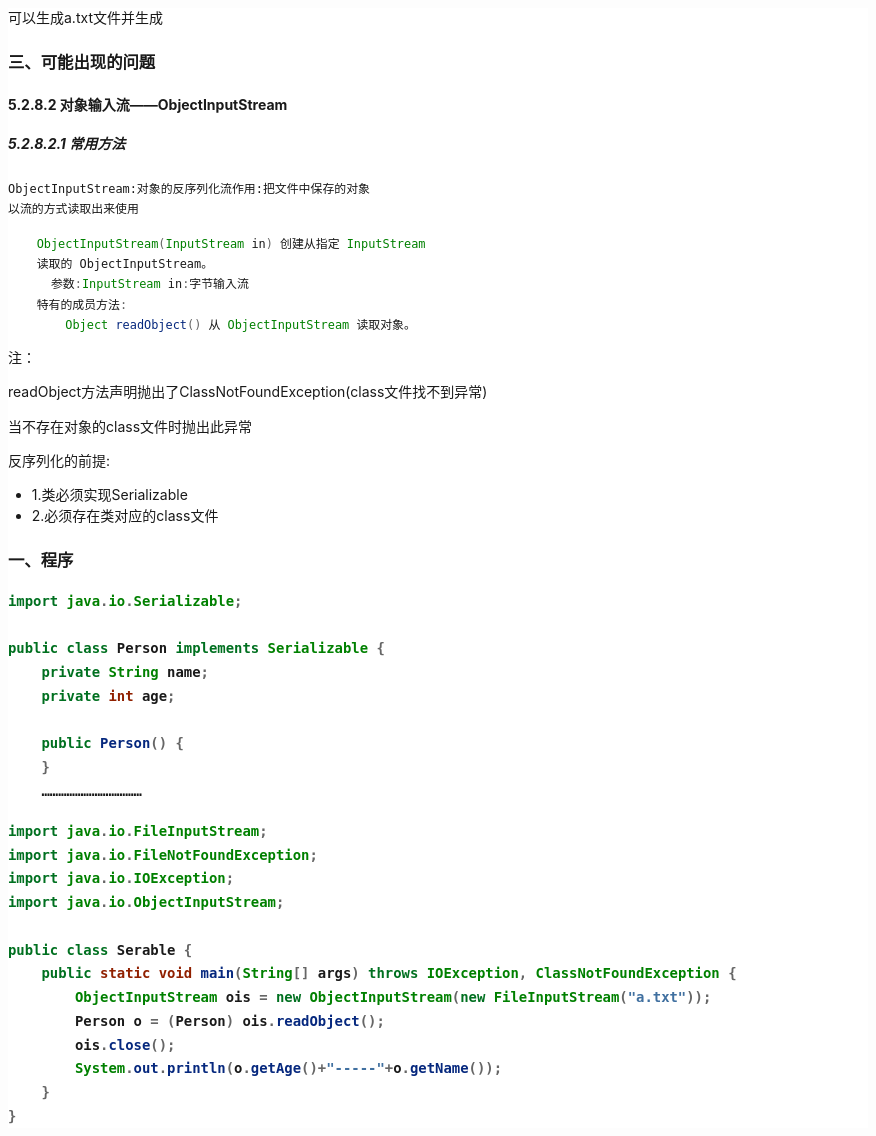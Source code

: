 可以生成a.txt文件并生成
```java

```

<h3>三、可能出现的问题</h3>


#### 5.2.8.2 对象输入流——ObjectInputStream

##### 5.2.8.2.1 常用方法

    ObjectInputStream:对象的反序列化流作用:把文件中保存的对象
    以流的方式读取出来使用

```java
    ObjectInputStream(InputStream in) 创建从指定 InputStream 
    读取的 ObjectInputStream。
      参数:InputStream in:字节输入流
    特有的成员方法:
        Object readObject() 从 ObjectInputStream 读取对象。
```
注：

readObject方法声明抛出了ClassNotFoundException(class文件找不到异常)

当不存在对象的class文件时抛出此异常

反序列化的前提:
- 1.类必须实现Serializable      
- 2.必须存在类对应的class文件

<h3>一、程序

```java
import java.io.Serializable;

public class Person implements Serializable {
    private String name;
    private int age;

    public Person() {
    }
    ………………………………
```

```java
import java.io.FileInputStream;
import java.io.FileNotFoundException;
import java.io.IOException;
import java.io.ObjectInputStream;

public class Serable {
    public static void main(String[] args) throws IOException, ClassNotFoundException {
        ObjectInputStream ois = new ObjectInputStream(new FileInputStream("a.txt"));
        Person o = (Person) ois.readObject();
        ois.close();
        System.out.println(o.getAge()+"-----"+o.getName());
    }
}
```
